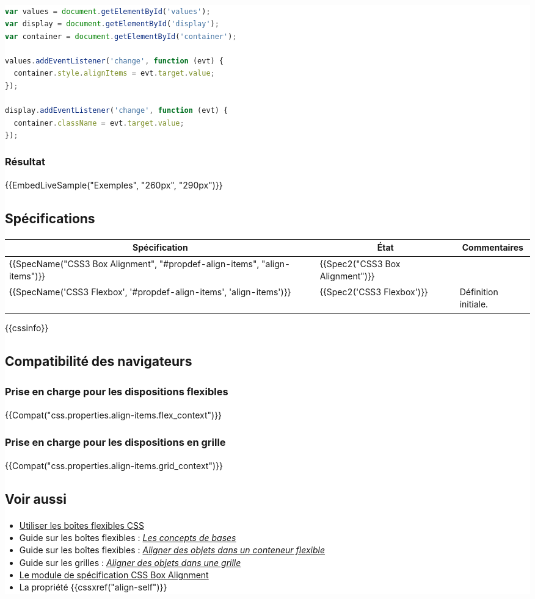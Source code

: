 ```js hidden
var values = document.getElementById('values');
var display = document.getElementById('display');
var container = document.getElementById('container');

values.addEventListener('change', function (evt) {
  container.style.alignItems = evt.target.value;
});

display.addEventListener('change', function (evt) {
  container.className = evt.target.value;
});
```

### Résultat

{{EmbedLiveSample("Exemples", "260px", "290px")}}

## Spécifications

| Spécification                                                                                    | État                                     | Commentaires         |
| ------------------------------------------------------------------------------------------------ | ---------------------------------------- | -------------------- |
| {{SpecName("CSS3 Box Alignment", "#propdef-align-items", "align-items")}} | {{Spec2("CSS3 Box Alignment")}} |                      |
| {{SpecName('CSS3 Flexbox', '#propdef-align-items', 'align-items')}}         | {{Spec2('CSS3 Flexbox')}}         | Définition initiale. |

{{cssinfo}}

## Compatibilité des navigateurs

### Prise en charge pour les dispositions flexibles

{{Compat("css.properties.align-items.flex_context")}}

### Prise en charge pour les dispositions en grille

{{Compat("css.properties.align-items.grid_context")}}

## Voir aussi

- [Utiliser les boîtes flexibles CSS](/fr/docs/Web/CSS/CSS_Flexible_Box_Layout/Basic_Concepts_of_Flexbox)
- Guide sur les boîtes flexibles : _[Les concepts de bases](/fr/docs/Web/CSS/CSS_Flexible_Box_Layout/Basic_Concepts_of_Flexbox)_
- Guide sur les boîtes flexibles : _[Aligner des objets dans un conteneur flexible](/fr/docs/Web/CSS/CSS_Flexible_Box_Layout/Aligning_Items_in_a_Flex_Container)_
- Guide sur les grilles : _[Aligner des objets dans une grille](/fr/docs/Web/CSS/CSS_Grid_Layout/Box_Alignment_in_CSS_Grid_Layout)_
- [Le module de spécification CSS Box Alignment](/fr/docs/Web/CSS/CSS_Box_Alignment)
- La propriété {{cssxref("align-self")}}
